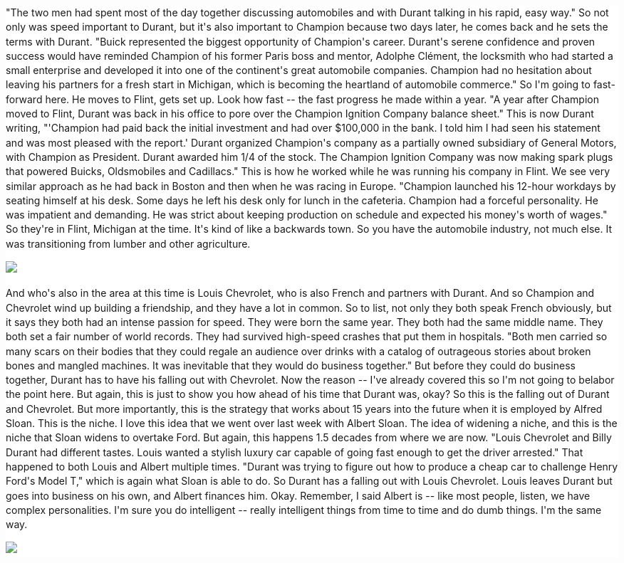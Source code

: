 "The two men had spent most of the day together discussing automobiles and with Durant talking in his rapid, easy way." So not only was speed important to Durant, but it's also important to Champion because two days later, he comes back and he sets the terms with Durant. "Buick represented the biggest opportunity of Champion's career. Durant's serene confidence and proven success would have reminded Champion of his former Paris boss and mentor, Adolphe Clément, the locksmith who had started a small enterprise and developed it into one of the continent's great automobile companies. Champion had no hesitation about leaving his partners for a fresh start in Michigan, which is becoming the heartland of automobile commerce." So I'm going to fast-forward here. He moves to Flint, gets set up. Look how fast -- the fast progress he made within a year. "A year after Champion moved to Flint, Durant was back in his office to pore over the Champion Ignition Company balance sheet." This is now Durant writing, "'Champion had paid back the initial investment and had over $100,000 in the bank. I told him I had seen his statement and was most pleased with the report.' Durant organized Champion's company as a partially owned subsidiary of General Motors, with Champion as President. Durant awarded him 1/4 of the stock. The Champion Ignition Company was now making spark plugs that powered Buicks, Oldsmobiles and Cadillacs." This is how he worked while he was running his company in Flint. We see very similar approach as he had back in Boston and then when he was racing in Europe. "Champion launched his 12-hour workdays by seating himself at his desk. Some days he left his desk only for lunch in the cafeteria. Champion had a forceful personality. He was impatient and demanding. He was strict about keeping production on schedule and expected his money's worth of wages." So they're in Flint, Michigan at the time. It's kind of like a backwards town. So you have the automobile industry, not much else. It was transitioning from lumber and other agriculture.

![](https://www.foundersnotes.com/static/images/new_icons/chevron-down-alt-thin.svg)

And who's also in the area at this time is Louis Chevrolet, who is also French and partners with Durant. And so Champion and Chevrolet wind up building a friendship, and they have a lot in common. So to list, not only they both speak French obviously, but it says they both had an intense passion for speed. They were born the same year. They both had the same middle name. They both set a fair number of world records. They had survived high-speed crashes that put them in hospitals. "Both men carried so many scars on their bodies that they could regale an audience over drinks with a catalog of outrageous stories about broken bones and mangled machines. It was inevitable that they would do business together." But before they could do business together, Durant has to have his falling out with Chevrolet. Now the reason -- I've already covered this so I'm not going to belabor the point here. But again, this is just to show you how ahead of his time that Durant was, okay? So this is the falling out of Durant and Chevrolet. But more importantly, this is the strategy that works about 15 years into the future when it is employed by Alfred Sloan. This is the niche. I love this idea that we went over last week with Albert Sloan. The idea of widening a niche, and this is the niche that Sloan widens to overtake Ford. But again, this happens 1.5 decades from where we are now. "Louis Chevrolet and Billy Durant had different tastes. Louis wanted a stylish luxury car capable of going fast enough to get the driver arrested." That happened to both Louis and Albert multiple times. "Durant was trying to figure out how to produce a cheap car to challenge Henry Ford's Model T," which is again what Sloan is able to do. So Durant has a falling out with Louis Chevrolet. Louis leaves Durant but goes into business on his own, and Albert finances him. Okay. Remember, I said Albert is -- like most people, listen, we have complex personalities. I'm sure you do intelligent -- really intelligent things from time to time and do dumb things. I'm the same way.

![](https://www.foundersnotes.com/static/images/new_icons/chevron-down-alt-thin.svg)
